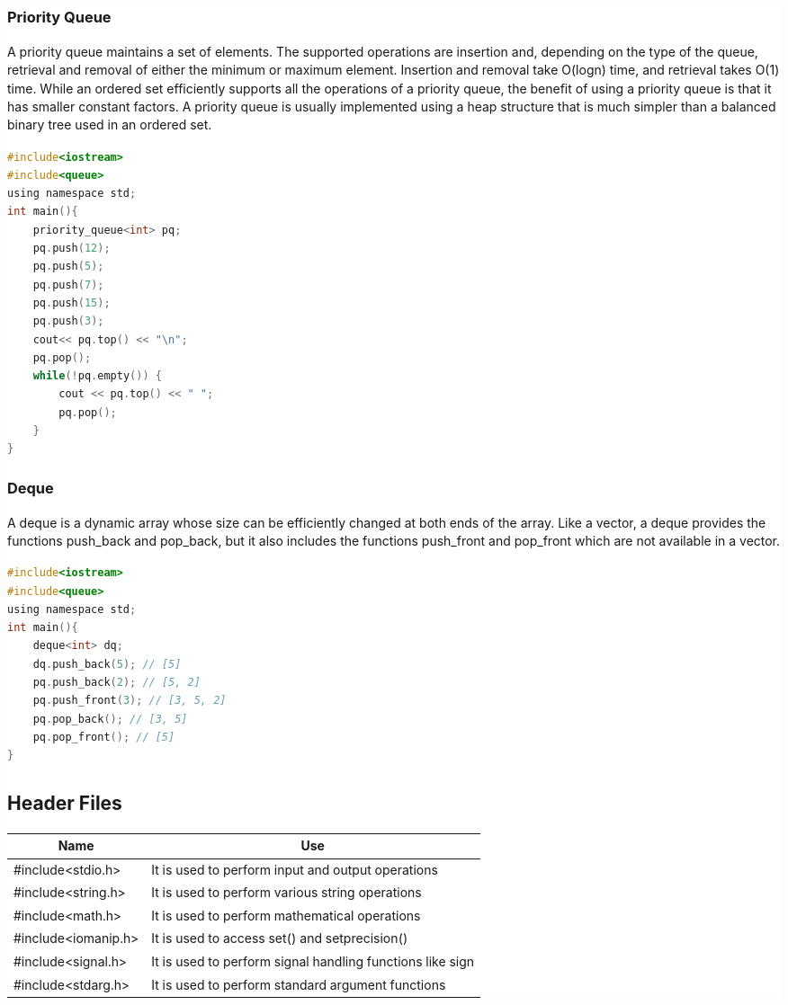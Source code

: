 ### Priority Queue

A priority queue maintains a set of elements. The supported operations are insertion and, depending on the type of the queue, retrieval and removal of either the minimum or maximum element. Insertion and removal take O(logn) time, and retrieval takes O(1) time. While an ordered set efficiently supports all the operations of a priority queue,
the benefit of using a priority queue is that it has smaller constant factors. A
priority queue is usually implemented using a heap structure that is much simpler than a balanced binary tree used in an ordered set.

```c
#include<iostream>
#include<queue>
using namespace std;
int main(){
    priority_queue<int> pq;
    pq.push(12);
    pq.push(5);
    pq.push(7);
    pq.push(15);
    pq.push(3);
    cout<< pq.top() << "\n";
    pq.pop();
    while(!pq.empty()) {
        cout << pq.top() << " ";
        pq.pop();
    }
}
```

### Deque

A deque is a dynamic array whose size can be efficiently changed at both ends of
the array. Like a vector, a deque provides the functions push_back and pop_back,
but it also includes the functions push_front and pop_front which are not available in a vector.

```c
#include<iostream>
#include<queue>
using namespace std;
int main(){
    deque<int> dq;
    dq.push_back(5); // [5]
    pq.push_back(2); // [5, 2]
    pq.push_front(3); // [3, 5, 2]
    pq.pop_back(); // [3, 5]
    pq.pop_front(); // [5]
}
```

## Header Files

| Name                    | Use                                                               |
| ----------------------- | ----------------------------------------------------------------- |
| #include<stdio.h>       | It is used to perform input and output operations                 |
| #include<string.h>      | It is used to perform various string operations                   |
| #include<math.h>        | It is used to perform mathematical operations                     |
| #include<iomanip.h>     | It is used to access set() and setprecision()                     |
| #include<signal.h>      | It is used to perform signal handling functions like sign         |
| #include<stdarg.h>      | It is used to perform standard argument functions                 |